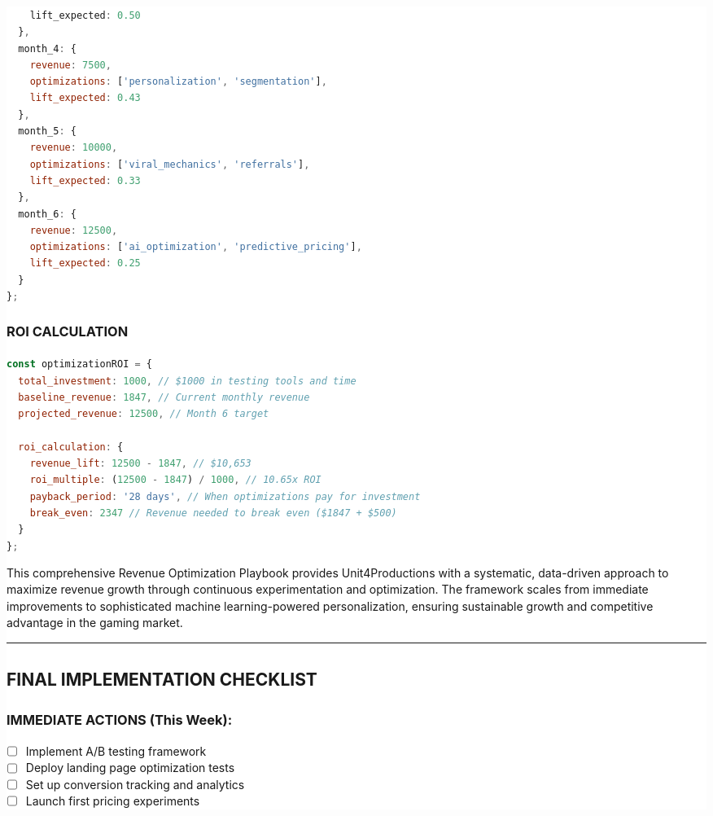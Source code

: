 ```javascript
    lift_expected: 0.50 
  },
  month_4: { 
    revenue: 7500, 
    optimizations: ['personalization', 'segmentation'],
    lift_expected: 0.43 
  },
  month_5: { 
    revenue: 10000, 
    optimizations: ['viral_mechanics', 'referrals'],
    lift_expected: 0.33 
  },
  month_6: { 
    revenue: 12500, 
    optimizations: ['ai_optimization', 'predictive_pricing'],
    lift_expected: 0.25 
  }
};
```

### ROI CALCULATION
```javascript
const optimizationROI = {
  total_investment: 1000, // $1000 in testing tools and time
  baseline_revenue: 1847, // Current monthly revenue
  projected_revenue: 12500, // Month 6 target
  
  roi_calculation: {
    revenue_lift: 12500 - 1847, // $10,653
    roi_multiple: (12500 - 1847) / 1000, // 10.65x ROI
    payback_period: '28 days', // When optimizations pay for investment
    break_even: 2347 // Revenue needed to break even ($1847 + $500)
  }
};
```

This comprehensive Revenue Optimization Playbook provides Unit4Productions with a systematic, data-driven approach to maximize revenue growth through continuous experimentation and optimization. The framework scales from immediate improvements to sophisticated machine learning-powered personalization, ensuring sustainable growth and competitive advantage in the gaming market.

---

## FINAL IMPLEMENTATION CHECKLIST

### IMMEDIATE ACTIONS (This Week):
- [ ] Implement A/B testing framework
- [ ] Deploy landing page optimization tests  
- [ ] Set up conversion tracking and analytics
- [ ] Launch first pricing experiments
